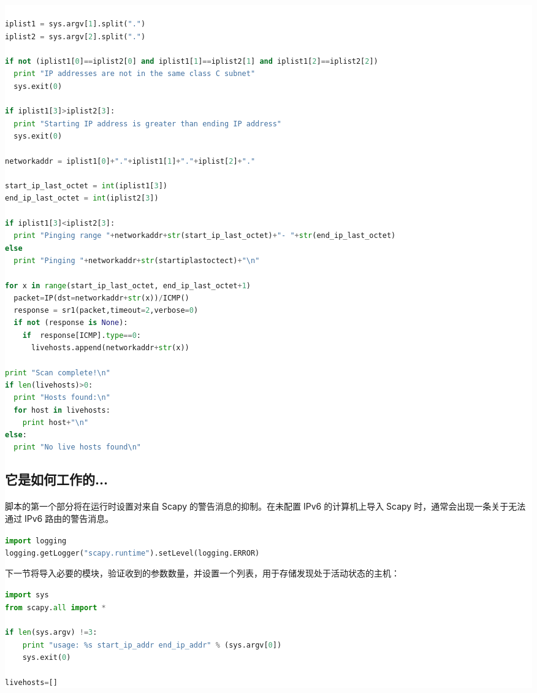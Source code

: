 ```py

iplist1 = sys.argv[1].split(".")
iplist2 = sys.argv[2].split(".")

if not (iplist1[0]==iplist2[0] and iplist1[1]==iplist2[1] and iplist1[2]==iplist2[2])
  print "IP addresses are not in the same class C subnet"
  sys.exit(0)	

if iplist1[3]>iplist2[3]:
  print "Starting IP address is greater than ending IP address"
  sys.exit(0)

networkaddr = iplist1[0]+"."+iplist1[1]+"."+iplist[2]+"."

start_ip_last_octet = int(iplist1[3])
end_ip_last_octet = int(iplist2[3])

if iplist1[3]<iplist2[3]:
  print "Pinging range "+networkaddr+str(start_ip_last_octet)+"- "+str(end_ip_last_octet)
else
  print "Pinging "+networkaddr+str(startiplastoctect)+"\n"

for x in range(start_ip_last_octet, end_ip_last_octet+1)
  packet=IP(dst=networkaddr+str(x))/ICMP()
  response = sr1(packet,timeout=2,verbose=0)
  if not (response is None):
    if  response[ICMP].type==0:
      livehosts.append(networkaddr+str(x))

print "Scan complete!\n"
if len(livehosts)>0:
  print "Hosts found:\n"
  for host in livehosts:
    print host+"\n"
else:
  print "No live hosts found\n"
```

## 它是如何工作的…

脚本的第一个部分将在运行时设置对来自 Scapy 的警告消息的抑制。在未配置 IPv6 的计算机上导入 Scapy 时，通常会出现一条关于无法通过 IPv6 路由的警告消息。

```py
import logging
logging.getLogger("scapy.runtime").setLevel(logging.ERROR)
```

下一节将导入必要的模块，验证收到的参数数量，并设置一个列表，用于存储发现处于活动状态的主机：

```py
import sys 
from scapy.all import *

if len(sys.argv) !=3:
    print "usage: %s start_ip_addr end_ip_addr" % (sys.argv[0])
    sys.exit(0)

livehosts=[]
```

